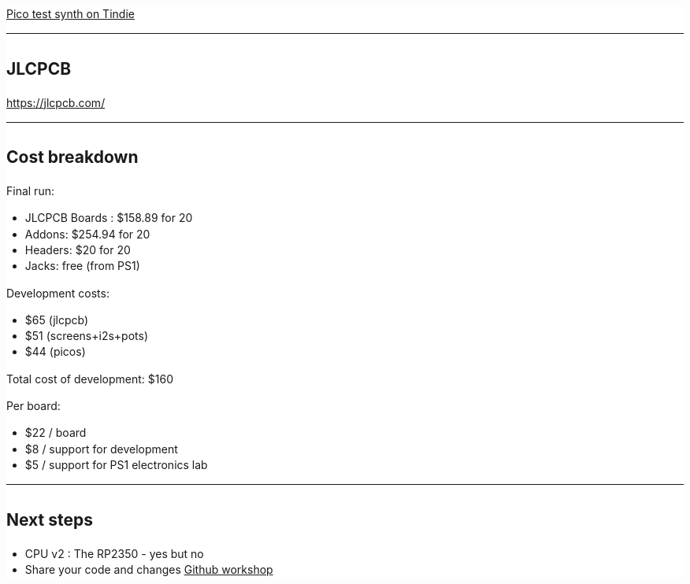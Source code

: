 <div class="small">

[Pico test synth on Tindie](https://www.tindie.com/products/todbot/pico_test_synth/)

</div>
</grid>

---

## JLCPCB



https://jlcpcb.com/

---

## Cost breakdown

<split even>
<div class="small">

Final run:

- JLCPCB Boards : $158.89 for 20
- Addons: $254.94 for 20
- Headers: $20 for 20
- Jacks: free (from PS1)

</div>

<div class="small">

Development costs:

- $65 (jlcpcb)
- $51 (screens+i2s+pots)
- $44 (picos)

Total cost of development:
$160

</div>
</split>

Per board:
- $22 / board
- $8 / support for development
- $5 / support for PS1 electronics lab

---

## Next steps
- CPU v2 : The RP2350 - yes but no
- Share your code and changes
[Github workshop](https://github.com/bjonnh/2024_emmg_workshop_midi)

